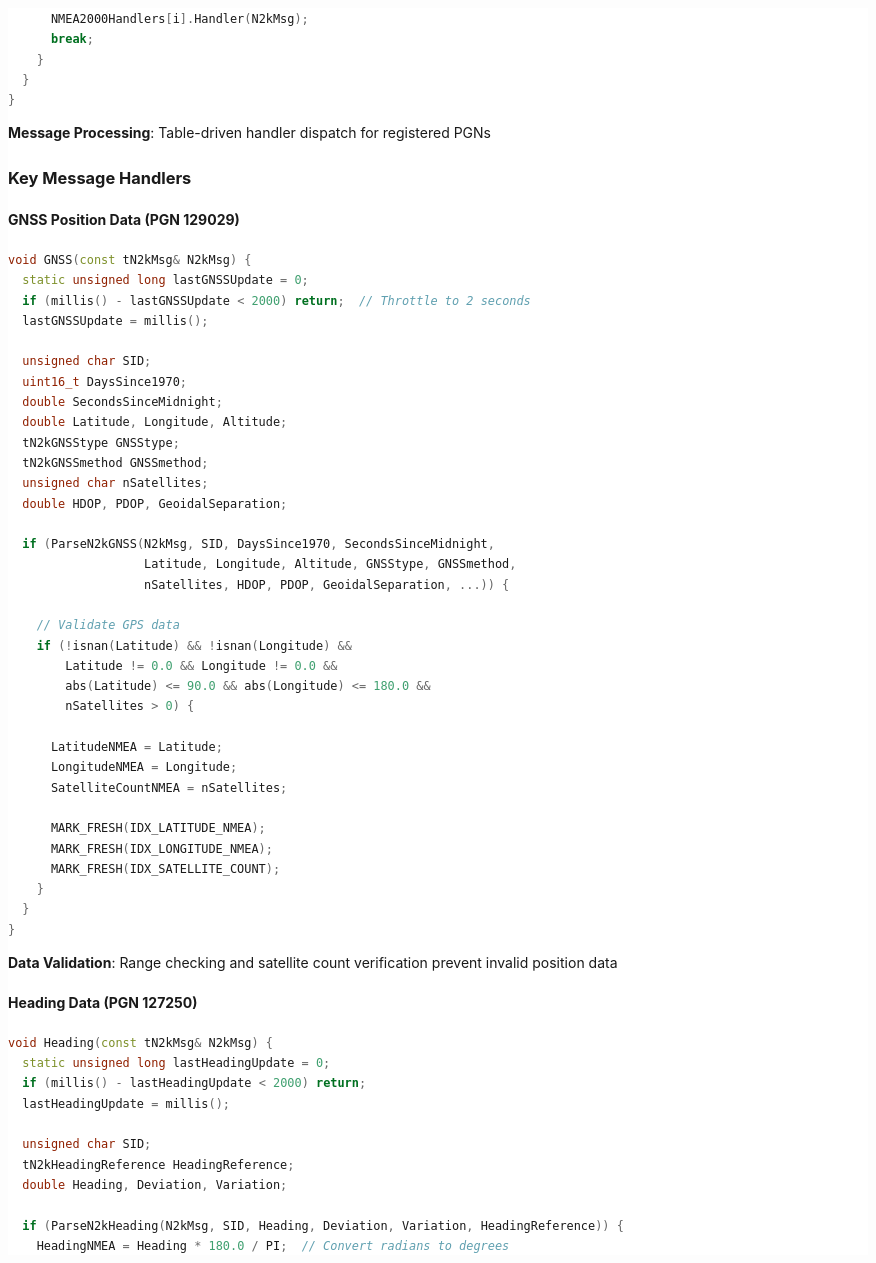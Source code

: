```cpp
      NMEA2000Handlers[i].Handler(N2kMsg);
      break;
    }
  }
}
```

**Message Processing**: Table-driven handler dispatch for registered PGNs

### Key Message Handlers

#### GNSS Position Data (PGN 129029)
```cpp
void GNSS(const tN2kMsg& N2kMsg) {
  static unsigned long lastGNSSUpdate = 0;
  if (millis() - lastGNSSUpdate < 2000) return;  // Throttle to 2 seconds
  lastGNSSUpdate = millis();

  unsigned char SID;
  uint16_t DaysSince1970;
  double SecondsSinceMidnight;
  double Latitude, Longitude, Altitude;
  tN2kGNSStype GNSStype;
  tN2kGNSSmethod GNSSmethod;
  unsigned char nSatellites;
  double HDOP, PDOP, GeoidalSeparation;

  if (ParseN2kGNSS(N2kMsg, SID, DaysSince1970, SecondsSinceMidnight,
                   Latitude, Longitude, Altitude, GNSStype, GNSSmethod,
                   nSatellites, HDOP, PDOP, GeoidalSeparation, ...)) {
    
    // Validate GPS data
    if (!isnan(Latitude) && !isnan(Longitude) && 
        Latitude != 0.0 && Longitude != 0.0 && 
        abs(Latitude) <= 90.0 && abs(Longitude) <= 180.0 && 
        nSatellites > 0) {
      
      LatitudeNMEA = Latitude;
      LongitudeNMEA = Longitude;
      SatelliteCountNMEA = nSatellites;
      
      MARK_FRESH(IDX_LATITUDE_NMEA);
      MARK_FRESH(IDX_LONGITUDE_NMEA);
      MARK_FRESH(IDX_SATELLITE_COUNT);
    }
  }
}
```

**Data Validation**: Range checking and satellite count verification prevent invalid position data

#### Heading Data (PGN 127250)
```cpp
void Heading(const tN2kMsg& N2kMsg) {
  static unsigned long lastHeadingUpdate = 0;
  if (millis() - lastHeadingUpdate < 2000) return;
  lastHeadingUpdate = millis();
  
  unsigned char SID;
  tN2kHeadingReference HeadingReference;
  double Heading, Deviation, Variation;

  if (ParseN2kHeading(N2kMsg, SID, Heading, Deviation, Variation, HeadingReference)) {
    HeadingNMEA = Heading * 180.0 / PI;  // Convert radians to degrees
```